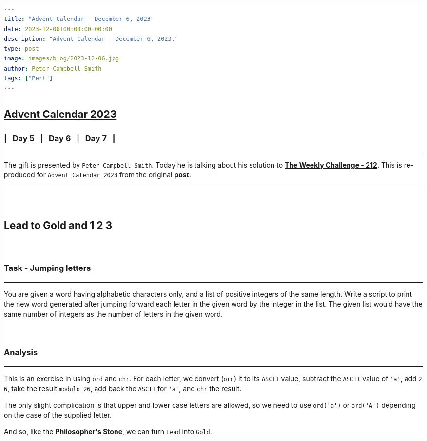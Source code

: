 ```yaml
---
title: "Advent Calendar - December 6, 2023"
date: 2023-12-06T00:00:00+00:00
description: "Advent Calendar - December 6, 2023."
type: post
image: images/blog/2023-12-06.jpg
author: Peter Campbell Smith
tags: ["Perl"]
---
```


## [**Advent Calendar 2023**](/blog/advent-calendar-2023)
### | &nbsp; [**Day 5**](/blog/advent-calendar-2023-12-05) &nbsp; | &nbsp; **Day 6** &nbsp; | &nbsp; [**Day 7**](/blog/advent-calendar-2023-12-07) &nbsp; |
***

The gift is presented by `Peter Campbell Smith`. Today he is talking about his solution to [**The Weekly Challenge - 212**](/blog/perl-weekly-challenge-212). This is re-produced for `Advent Calendar 2023` from the original [**post**](http://ccgi.campbellsmiths.force9.co.uk/challenge/212).

***

<br>

## Lead to Gold and 1 2 3

<br>

### Task - Jumping letters
***

You are given a word having alphabetic characters only, and a list of positive integers of the same length. Write a script to print the new word generated after jumping forward each letter in the given word by the integer in the list. The given list would have the same number of integers as the number of letters in the given word.

<br>

### Analysis
***

This is an exercise in using `ord` and `chr`. For each letter, we convert (`ord`) it to its `ASCII` value, subtract the `ASCII` value of `'a'`, add `26`, take the result `modulo 26`, add back the `ASCII` for `'a'`, and `chr` the result.

The only slight complication is that upper and lower case letters are allowed, so we need to use `ord('a')` or `ord('A')` depending on the case of the supplied letter.

And so, like the [**Philosopher's Stone**](https://en.wikipedia.org/wiki/Philosopher%27s_stone), we can turn `Lead` into `Gold`.

